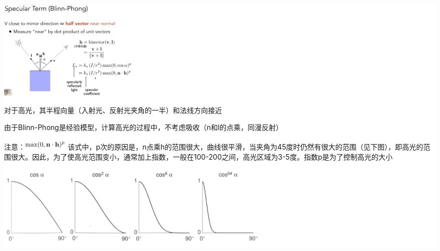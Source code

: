  <img src="../images/计算机图形学.assets/image-20211009081702341.png" alt="image-20211009081702341" style="zoom:25%;" />

对于高光，其半程向量（入射光、反射光夹角的一半）和法线方向接近

由于Blinn-Phong是经验模型，计算高光的过程中，不考虑吸收（n和l的点乘，同漫反射）

注意：<img src="../images/计算机图形学.assets/image-20211009082448239.png" alt="image-20211009082448239" style="zoom: 50%;" />该式中，p次的原因是，n点乘h的范围很大，曲线很平滑，当夹角为45度时仍然有很大的范围（见下图），即高光的范围很大。因此，为了使高光范围变小，通常加上指数，一般在100-200之间，高光区域为3-5度。指数p是为了控制高光的大小

 <img src="../images/计算机图形学.assets/image-20211009082646067.png" alt="image-20211009082646067" style="zoom:50%;" />
